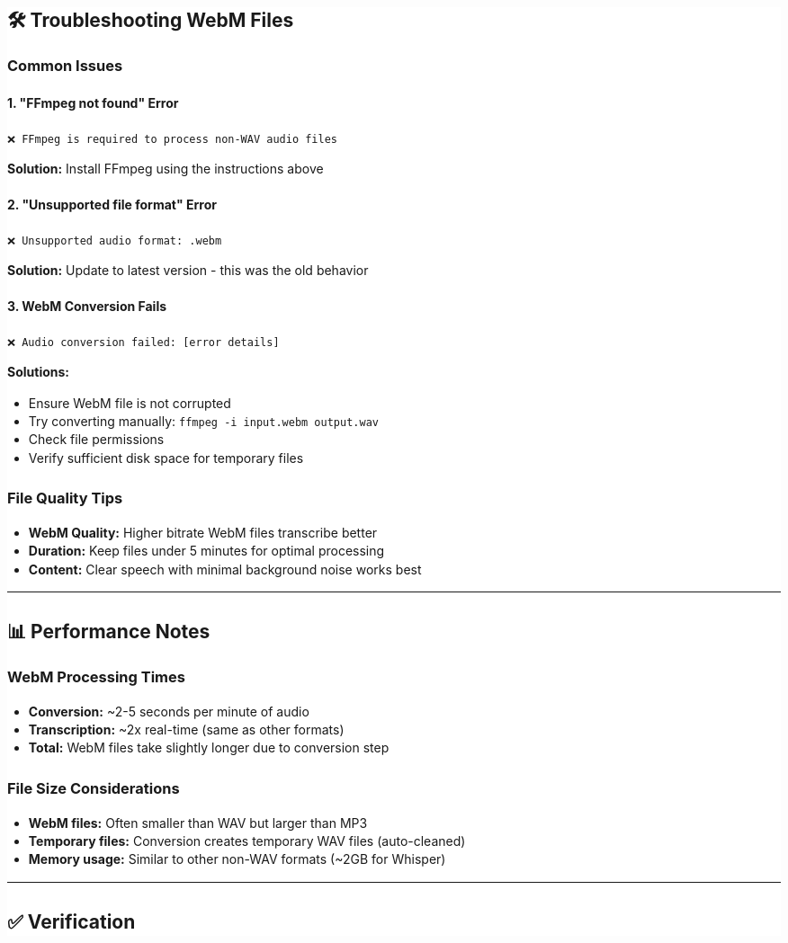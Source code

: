 
## 🛠️ **Troubleshooting WebM Files**

### **Common Issues**

#### **1. "FFmpeg not found" Error**
```
❌ FFmpeg is required to process non-WAV audio files
```
**Solution:** Install FFmpeg using the instructions above

#### **2. "Unsupported file format" Error**
```
❌ Unsupported audio format: .webm
```
**Solution:** Update to latest version - this was the old behavior

#### **3. WebM Conversion Fails**
```
❌ Audio conversion failed: [error details]
```
**Solutions:**
- Ensure WebM file is not corrupted
- Try converting manually: `ffmpeg -i input.webm output.wav`
- Check file permissions
- Verify sufficient disk space for temporary files

### **File Quality Tips**
- **WebM Quality:** Higher bitrate WebM files transcribe better
- **Duration:** Keep files under 5 minutes for optimal processing
- **Content:** Clear speech with minimal background noise works best

---

## 📊 **Performance Notes**

### **WebM Processing Times**
- **Conversion:** ~2-5 seconds per minute of audio
- **Transcription:** ~2x real-time (same as other formats)
- **Total:** WebM files take slightly longer due to conversion step

### **File Size Considerations**
- **WebM files:** Often smaller than WAV but larger than MP3
- **Temporary files:** Conversion creates temporary WAV files (auto-cleaned)
- **Memory usage:** Similar to other non-WAV formats (~2GB for Whisper)

---

## ✅ **Verification**
